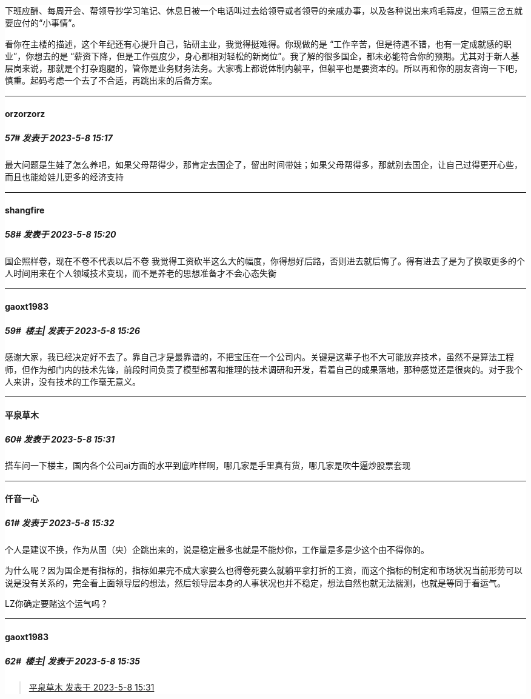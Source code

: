 下班应酬、每周开会、帮领导抄学习笔记、休息日被一个电话叫过去给领导或者领导的亲戚办事，以及各种说出来鸡毛蒜皮，但隔三岔五就要应付的“小事情”。

看你在主楼的描述，这个年纪还有心提升自己，钻研主业，我觉得挺难得。你现做的是 “工作辛苦，但是待遇不错，也有一定成就感的职业”，你想去的是 “薪资下降，但是工作强度少，身心都相对轻松的新岗位”。我了解的很多国企，都未必能符合你的预期。尤其对于新人基层岗来说，那就是个打杂跑腿的，管你是业务财务法务。大家嘴上都说体制内躺平，但躺平也是要资本的。所以再和你的朋友咨询一下吧，慎重。起码考虑一个去了不合适，再跳出来的后备方案。

*****

####  orzorzorz  
##### 57#       发表于 2023-5-8 15:17

最大问题是生娃了怎么养吧，如果父母帮得少，那肯定去国企了，留出时间带娃；如果父母帮得多，那就别去国企，让自己过得更开心些，而且也能给娃儿更多的经济支持

*****

####  shangfire  
##### 58#       发表于 2023-5-8 15:20

国企照样卷，现在不卷不代表以后不卷
我觉得工资砍半这么大的幅度，你得想好后路，否则进去就后悔了。得有进去了是为了换取更多的个人时间用来在个人领域技术变现，而不是养老的思想准备才不会心态失衡

*****

####  gaoxt1983  
##### 59#         楼主| 发表于 2023-5-8 15:26

感谢大家，我已经决定好不去了。靠自己才是最靠谱的，不把宝压在一个公司内。关键是这辈子也不大可能放弃技术，虽然不是算法工程师，但作为部门内的技术先锋，前段时间负责了模型部署和推理的技术调研和开发，看着自己的成果落地，那种感觉还是很爽的。对于我个人来讲，没有技术的工作毫无意义。

*****

####  平泉草木  
##### 60#       发表于 2023-5-8 15:31

搭车问一下楼主，国内各个公司ai方面的水平到底咋样啊，哪几家是手里真有货，哪几家是吹牛逼炒股票套现


*****

####  仟音一心  
##### 61#       发表于 2023-5-8 15:32

个人是建议不换，作为从国（央）企跳出来的，说是稳定最多也就是不能炒你，工作量是多是少这个由不得你的。

为什么呢？因为国企是有指标的，指标如果完不成大家要么也得卷死要么就躺平拿打折的工资，而这个指标的制定和市场状况当前形势可以说是没有关系的，完全看上面领导层的想法，然后领导层本身的人事状况也并不稳定，想法自然也就无法揣测，也就是等同于看运气。

LZ你确定要赌这个运气吗？

*****

####  gaoxt1983  
##### 62#         楼主| 发表于 2023-5-8 15:35

<blockquote><a href="httphttps://bbs.saraba1st.com/2b/forum.php?mod=redirect&amp;goto=findpost&amp;pid=60775221&amp;ptid=2133582" target="_blank">平泉草木 发表于 2023-5-8 15:31</a>

